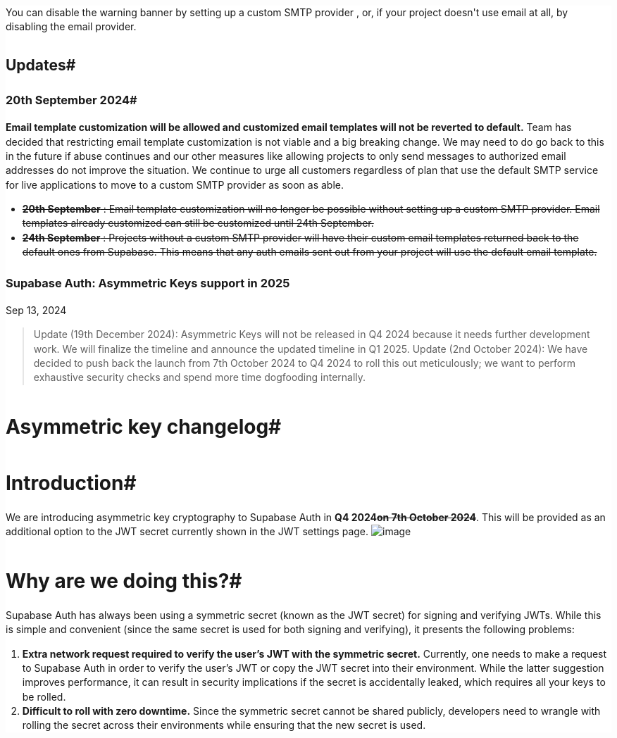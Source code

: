 You can disable the warning banner by setting up a custom SMTP provider , or, if your project doesn't use email at all, by disabling the email provider.
## Updates#
### 20th September 2024#
**Email template customization will be allowed and customized email templates will not be reverted to default.**
Team has decided that restricting email template customization is not viable and a big breaking change. We may need to do go back to this in the future if abuse continues and our other measures like allowing projects to only send messages to authorized email addresses do not improve the situation. We continue to urge all customers regardless of plan that use the default SMTP service for live applications to move to a custom SMTP provider as soon as able.
  * ~~**20th September** : Email template customization will no longer be possible without setting up a custom SMTP provider. Email templates already customized can still be customized until 24th September.~~
  * ~~**24th September** : Projects without a custom SMTP provider will have their custom email templates returned back to the default ones from Supabase. This means that any auth emails sent out from your project will use the default email template.~~


### Supabase Auth: Asymmetric Keys support in 2025
Sep 13, 2024
> Update (19th December 2024): Asymmetric Keys will not be released in Q4 2024 because it needs further development work. We will finalize the timeline and announce the updated timeline in Q1 2025.
> Update (2nd October 2024): We have decided to push back the launch from 7th October 2024 to Q4 2024 to roll this out meticulously; we want to perform exhaustive security checks and spend more time dogfooding internally.
# Asymmetric key changelog#
# Introduction#
We are introducing asymmetric key cryptography to Supabase Auth in **Q4 2024~~on 7th October 2024~~**. This will be provided as an additional option to the JWT secret currently shown in the JWT settings page.
![image](https://supabase.com/_next/image?url=https%3A%2F%2Fgithub.com%2Fuser-attachments%2Fassets%2F5ce813d3-7d10-41b7-9fc6-5eb2cb4896bf&w=3840&q=75&dpl=dpl_5vxuPdRWDTgYeoKGiu8atZgYCq3x)
# Why are we doing this?#
Supabase Auth has always been using a symmetric secret (known as the JWT secret) for signing and verifying JWTs. While this is simple and convenient (since the same secret is used for both signing and verifying), it presents the following problems:
  1. **Extra network request required to verify the user’s JWT with the symmetric secret.** Currently, one needs to make a request to Supabase Auth in order to verify the user’s JWT or copy the JWT secret into their environment. While the latter suggestion improves performance, it can result in security implications if the secret is accidentally leaked, which requires all your keys to be rolled.
  2. **Difficult to roll with zero downtime.** Since the symmetric secret cannot be shared publicly, developers need to wrangle with rolling the secret across their environments while ensuring that the new secret is used.

